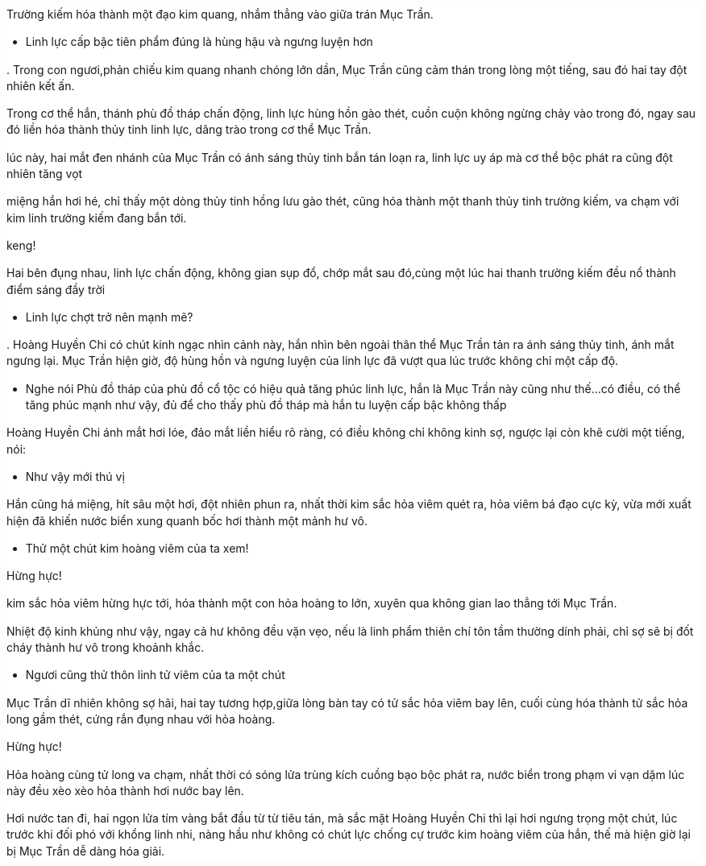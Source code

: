 Trường kiếm hóa thành một đạo kim quang, nhắm thẳng vào giữa trán Mục Trần.

- Linh lực cấp bậc tiên phẩm đúng là hùng hậu và ngưng luyện hơn

. Trong con ngươi,phản chiếu kim quang nhanh chóng lớn dần, Mục Trần cũng cảm thán trong lòng một tiếng, sau đó hai tay đột nhiên kết ấn.

Trong cơ thể hắn, thánh phù đồ tháp chấn động, linh lực hùng hồn gào thét, cuồn cuộn không ngừng chảy vào trong đó, ngay sau đó liền hóa thành thủy tinh linh lực, dâng trào trong cơ thể Mục Trần.

lúc này, hai mắt đen nhánh của Mục Trần có ánh sáng thủy tinh bắn tán loạn ra, linh lực uy áp mà cơ thể bộc phát ra cũng đột nhiên tăng vọt

miệng hắn hơi hé, chỉ thấy một dòng thủy tinh hồng lưu gào thét, cũng hóa thành một thanh thủy tinh trường kiếm, va chạm với kim linh trường kiếm đang bắn tới.

keng!

Hai bên đụng nhau, linh lực chấn động, không gian sụp đổ, chớp mắt sau đó,cùng một lúc hai thanh trường kiếm đều nổ thành điểm sáng đầy trời

- Linh lực chợt trở nên mạnh mẽ?

. Hoàng Huyền Chi có chút kinh ngạc nhìn cảnh này, hắn nhìn bên ngoài thân thể Mục Trần tản ra ánh sáng thủy tinh, ánh mắt ngưng lại. Mục Trần hiện giờ, độ hùng hồn và ngưng luyện của linh lực đã vượt qua lúc trước không chỉ một cấp độ.

- Nghe nói Phù đồ tháp của phù đồ cổ tộc có hiệu quả tăng phúc linh lực, hắn là Mục Trần này cũng như thế...có điều, có thể tăng phúc mạnh như vậy, đủ để cho thấy phù đồ tháp mà hắn tu luyện cấp bậc không thấp

Hoàng Huyền Chi ánh mắt hơi lóe, đảo mắt liền hiểu rõ ràng, có điều không chỉ không kinh sợ, ngược lại còn khẽ cười một tiếng, nói:

- Như vậy mới thú vị

Hắn cũng há miệng, hít sâu một hơi, đột nhiên phun ra, nhất thời kim sắc hỏa viêm quét ra, hỏa viêm bá đạo cực kỳ, vừa mới xuất hiện đã khiến nước biển xung quanh bốc hơi thành một mảnh hư vô.

- Thử một chút kim hoàng viêm của ta xem!

Hừng hực!

kim sắc hỏa viêm hừng hực tới, hóa thành một con hỏa hoàng to lớn, xuyên qua không gian lao thẳng tới Mục Trần.

Nhiệt độ kinh khủng như vậy, ngay cả hư không đều vặn vẹo, nếu là linh phẩm thiên chí tôn tầm thường dính phải, chỉ sợ sẽ bị đốt cháy thành hư vô trong khoảnh khắc.

- Ngươi cũng thử thôn linh tử viêm của ta một chút

Mục Trần dĩ nhiên không sợ hãi, hai tay tương hợp,giữa lòng bàn tay có tử sắc hỏa viêm bay lên, cuối cùng hóa thành tử sắc hỏa long gầm thét, cứng rắn đụng nhau với hỏa hoàng.

Hừng hực!

Hỏa hoàng cùng tử long va chạm, nhất thời có sóng lửa trùng kích cuồng bạo bộc phát ra, nước biển trong phạm vi vạn dặm lúc này đều xèo xèo hỏa thành hơi nước bay lên.

Hơi nước tan đi, hai ngọn lửa tím vàng bắt đầu từ từ tiêu tán, mà sắc mặt Hoàng Huyền Chi thì lại hơi ngưng trọng một chút, lúc trước khi đối phó với khổng linh nhi, nàng hầu như không có chút lực chống cự trước kim hoàng viêm của hắn, thế mà hiện giờ lại bị Mục Trần dễ dàng hóa giải.
